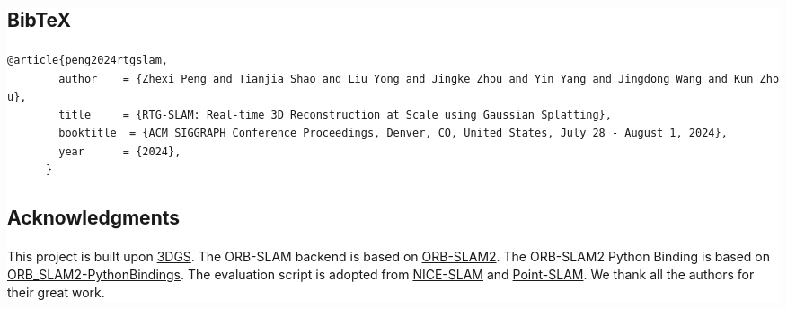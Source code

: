 <section class="section" id="BibTeX">
  <div class="container is-max-desktop content">
    <h2 class="title">BibTeX</h2>
    <pre><code>@article{peng2024rtgslam,
        author    = {Zhexi Peng and Tianjia Shao and Liu Yong and Jingke Zhou and Yin Yang and Jingdong Wang and Kun Zhou},
        title     = {RTG-SLAM: Real-time 3D Reconstruction at Scale using Gaussian Splatting},
        booktitle  = {ACM SIGGRAPH Conference Proceedings, Denver, CO, United States, July 28 - August 1, 2024},
        year      = {2024},
      }</code></pre>
  </div>
</section>


## Acknowledgments
This project is built upon [3DGS](https://github.com/graphdeco-inria/gaussian-splatting). The ORB-SLAM backend is based on [ORB-SLAM2](https://github.com/raulmur/ORB_SLAM2). The ORB-SLAM2 Python Binding is based on [ORB_SLAM2-PythonBindings](https://github.com/jskinn/ORB_SLAM2-PythonBindings). The evaluation script is adopted from [NICE-SLAM](https://github.com/cvg/nice-slam) and [Point-SLAM](https://github.com/eriksandstroem/Point-SLAM). We thank all the authors for their great work.
